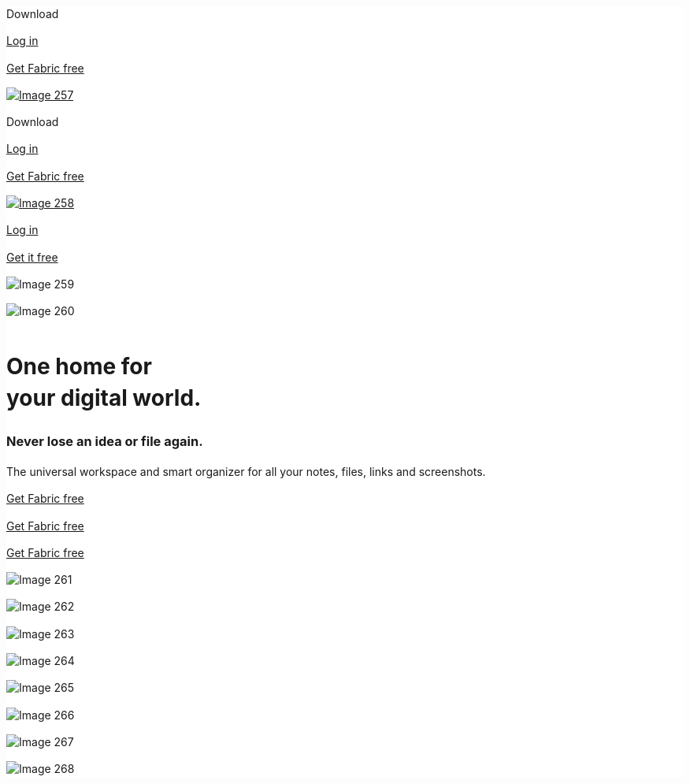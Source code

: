 Download

[Log in](https://fabric.so/signin)

[Get Fabric free](https://fabric.so/beta-sign-up-exclusive-link/27431)

[![Image 257](https://framerusercontent.com/images/yu3XZZKnGPXPK01DXMBOEQg6I.png)](https://go.fabric.so/)

Download

[Log in](https://fabric.so/signin)

[Get Fabric free](https://fabric.so/beta-sign-up-exclusive-link/27431)

[![Image 258](https://framerusercontent.com/images/IQCbXoTvcftgdrVTZ4x5uzFiI.png)](https://go.fabric.so/)

[Log in](https://fabric.so/signin)

[Get it free](https://fabric.so/beta-sign-up-exclusive-link/27431)

![Image 259](https://framerusercontent.com/images/RYhK98J0LxT7XOXLcnVv7uTQJ4E.png)

![Image 260](https://framerusercontent.com/images/RYhK98J0LxT7XOXLcnVv7uTQJ4E.png)

One home for  
your digital world.
==================================

### Never lose an idea or file again.  
  
The universal workspace and smart organizer for all your notes, files, links and screenshots.

[Get Fabric free](https://fabric.so/beta-sign-up-exclusive-link/27431)

[Get Fabric free](https://fabric.so/beta-sign-up-exclusive-link/27431)

[Get Fabric free](https://fabric.so/beta-sign-up-exclusive-link/27431)

![Image 261](https://framerusercontent.com/images/bUJo5RNqw5KmaYCq5EzA5PkBy0o.png)

![Image 262](https://framerusercontent.com/images/bUJo5RNqw5KmaYCq5EzA5PkBy0o.png)

![Image 263](https://framerusercontent.com/images/NTkqTThwqzeERsMIgkfgJs9UA.png)

![Image 264](https://framerusercontent.com/images/NTkqTThwqzeERsMIgkfgJs9UA.png)

![Image 265](https://framerusercontent.com/images/NTkqTThwqzeERsMIgkfgJs9UA.png)

![Image 266](https://framerusercontent.com/images/NTkqTThwqzeERsMIgkfgJs9UA.png)

![Image 267](https://framerusercontent.com/images/eY3rxcVqxVDnASHyJYvH99zkoq4.png)

![Image 268](https://framerusercontent.com/images/eY3rxcVqxVDnASHyJYvH99zkoq4.png)
